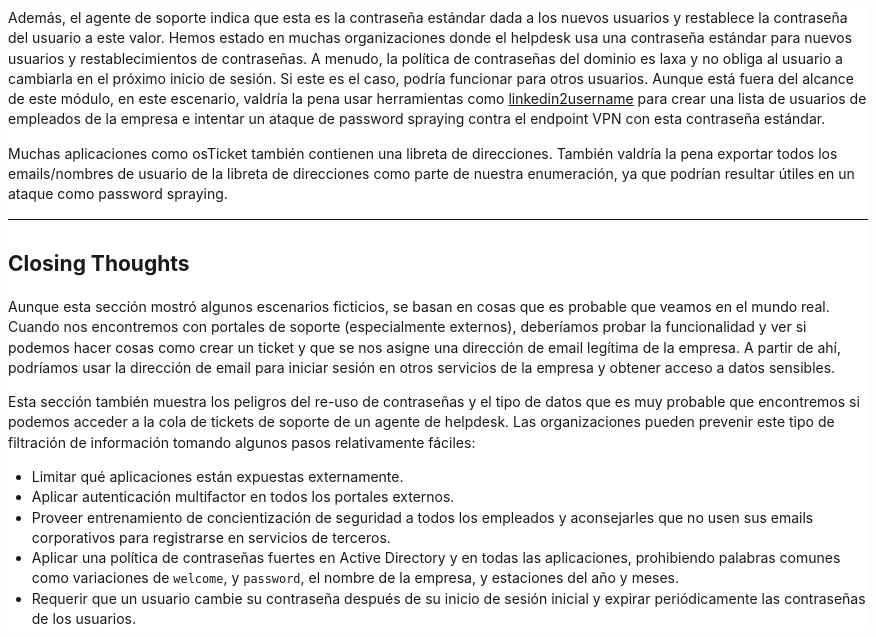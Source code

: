 Además, el agente de soporte indica que esta es la contraseña estándar dada a los nuevos usuarios y restablece la contraseña del usuario a este valor. Hemos estado en muchas organizaciones donde el helpdesk usa una contraseña estándar para nuevos usuarios y restablecimientos de contraseñas. A menudo, la política de contraseñas del dominio es laxa y no obliga al usuario a cambiarla en el próximo inicio de sesión. Si este es el caso, podría funcionar para otros usuarios. Aunque está fuera del alcance de este módulo, en este escenario, valdría la pena usar herramientas como [linkedin2username](https://github.com/initstring/linkedin2username) para crear una lista de usuarios de empleados de la empresa e intentar un ataque de password spraying contra el endpoint VPN con esta contraseña estándar.

Muchas aplicaciones como osTicket también contienen una libreta de direcciones. También valdría la pena exportar todos los emails/nombres de usuario de la libreta de direcciones como parte de nuestra enumeración, ya que podrían resultar útiles en un ataque como password spraying.

---

## Closing Thoughts

Aunque esta sección mostró algunos escenarios ficticios, se basan en cosas que es probable que veamos en el mundo real. Cuando nos encontremos con portales de soporte (especialmente externos), deberíamos probar la funcionalidad y ver si podemos hacer cosas como crear un ticket y que se nos asigne una dirección de email legítima de la empresa. A partir de ahí, podríamos usar la dirección de email para iniciar sesión en otros servicios de la empresa y obtener acceso a datos sensibles.

Esta sección también muestra los peligros del re-uso de contraseñas y el tipo de datos que es muy probable que encontremos si podemos acceder a la cola de tickets de soporte de un agente de helpdesk. Las organizaciones pueden prevenir este tipo de filtración de información tomando algunos pasos relativamente fáciles:

- Limitar qué aplicaciones están expuestas externamente.
- Aplicar autenticación multifactor en todos los portales externos.
- Proveer entrenamiento de concientización de seguridad a todos los empleados y aconsejarles que no usen sus emails corporativos para registrarse en servicios de terceros.
- Aplicar una política de contraseñas fuertes en Active Directory y en todas las aplicaciones, prohibiendo palabras comunes como variaciones de `welcome`, y `password`, el nombre de la empresa, y estaciones del año y meses.
- Requerir que un usuario cambie su contraseña después de su inicio de sesión inicial y expirar periódicamente las contraseñas de los usuarios.